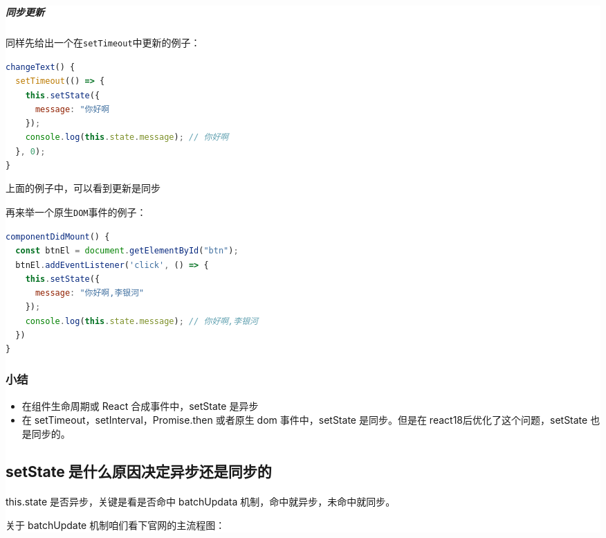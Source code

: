 ##### 同步更新

同样先给出一个在`setTimeout`中更新的例子：

```jsx
changeText() {
  setTimeout(() => {
    this.setState({
      message: "你好啊
    });
    console.log(this.state.message); // 你好啊
  }, 0);
}
```

上面的例子中，可以看到更新是同步

再来举一个原生`DOM`事件的例子：

```jsx
componentDidMount() {
  const btnEl = document.getElementById("btn");
  btnEl.addEventListener('click', () => {
    this.setState({
      message: "你好啊,李银河"
    });
    console.log(this.state.message); // 你好啊,李银河
  })
}
```

### 小结

- 在组件生命周期或 React 合成事件中，setState 是异步
- 在 setTimeout，setInterval，Promise.then 或者原生 dom 事件中，setState 是同步。但是在 react18后优化了这个问题，setState 也是同步的。

## setState 是什么原因决定异步还是同步的

this.state 是否异步，关键是看是否命中 batchUpdata 机制，命中就异步，未命中就同步。

关于 batchUpdate 机制咱们看下官网的主流程图：
